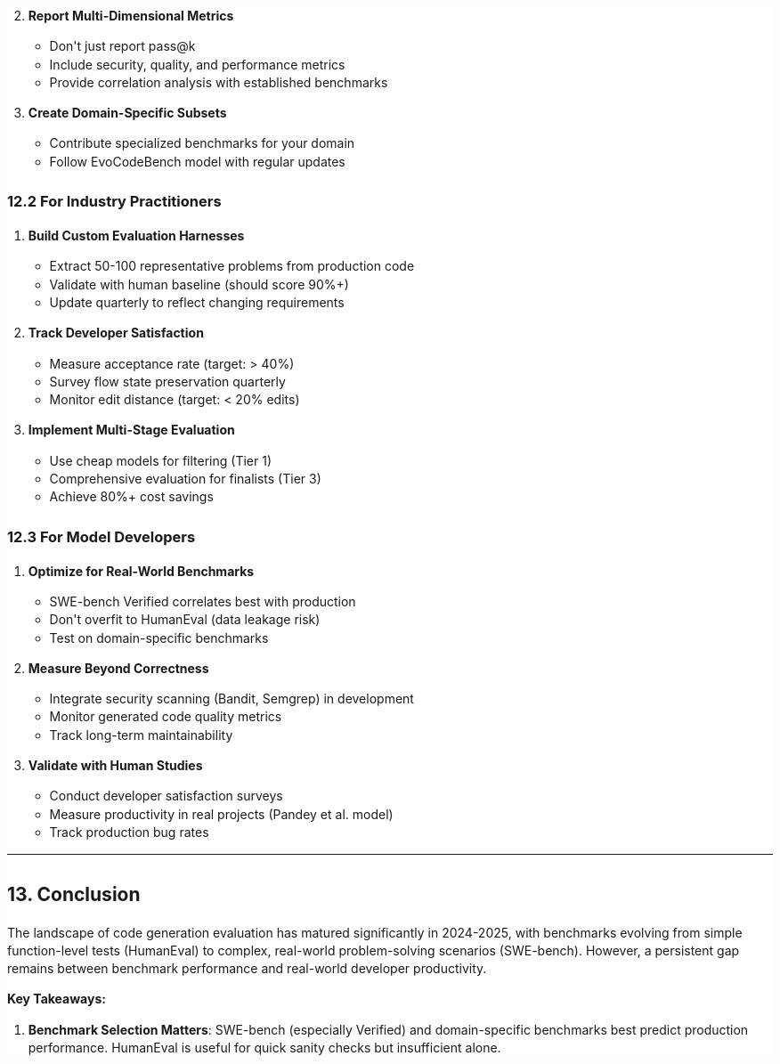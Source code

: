 2. **Report Multi-Dimensional Metrics**
   - Don't just report pass@k
   - Include security, quality, and performance metrics
   - Provide correlation analysis with established benchmarks

3. **Create Domain-Specific Subsets**
   - Contribute specialized benchmarks for your domain
   - Follow EvoCodeBench model with regular updates

### 12.2 For Industry Practitioners

1. **Build Custom Evaluation Harnesses**
   - Extract 50-100 representative problems from production code
   - Validate with human baseline (should score 90%+)
   - Update quarterly to reflect changing requirements

2. **Track Developer Satisfaction**
   - Measure acceptance rate (target: > 40%)
   - Survey flow state preservation quarterly
   - Monitor edit distance (target: < 20% edits)

3. **Implement Multi-Stage Evaluation**
   - Use cheap models for filtering (Tier 1)
   - Comprehensive evaluation for finalists (Tier 3)
   - Achieve 80%+ cost savings

### 12.3 For Model Developers

1. **Optimize for Real-World Benchmarks**
   - SWE-bench Verified correlates best with production
   - Don't overfit to HumanEval (data leakage risk)
   - Test on domain-specific benchmarks

2. **Measure Beyond Correctness**
   - Integrate security scanning (Bandit, Semgrep) in development
   - Monitor generated code quality metrics
   - Track long-term maintainability

3. **Validate with Human Studies**
   - Conduct developer satisfaction surveys
   - Measure productivity in real projects (Pandey et al. model)
   - Track production bug rates

---

## 13. Conclusion

The landscape of code generation evaluation has matured significantly in 2024-2025, with benchmarks evolving from simple function-level tests (HumanEval) to complex, real-world problem-solving scenarios (SWE-bench). However, a persistent gap remains between benchmark performance and real-world developer productivity.

**Key Takeaways:**

1. **Benchmark Selection Matters**: SWE-bench (especially Verified) and domain-specific benchmarks best predict production performance. HumanEval is useful for quick sanity checks but insufficient alone.
